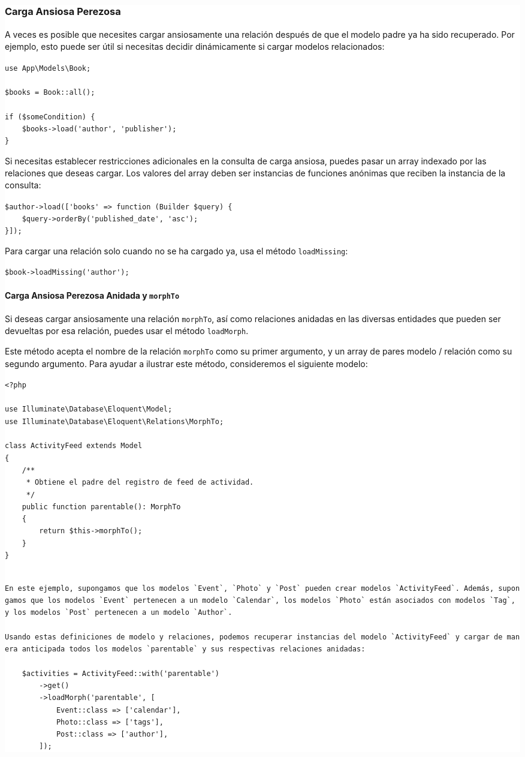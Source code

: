 <a name="lazy-eager-loading"></a>
### Carga Ansiosa Perezosa

A veces es posible que necesites cargar ansiosamente una relación después de que el modelo padre ya ha sido recuperado. Por ejemplo, esto puede ser útil si necesitas decidir dinámicamente si cargar modelos relacionados:

    use App\Models\Book;

    $books = Book::all();

    if ($someCondition) {
        $books->load('author', 'publisher');
    }

Si necesitas establecer restricciones adicionales en la consulta de carga ansiosa, puedes pasar un array indexado por las relaciones que deseas cargar. Los valores del array deben ser instancias de funciones anónimas que reciben la instancia de la consulta:

    $author->load(['books' => function (Builder $query) {
        $query->orderBy('published_date', 'asc');
    }]);

Para cargar una relación solo cuando no se ha cargado ya, usa el método `loadMissing`:

    $book->loadMissing('author');

<a name="nested-lazy-eager-loading-morphto"></a>
#### Carga Ansiosa Perezosa Anidada y `morphTo`

Si deseas cargar ansiosamente una relación `morphTo`, así como relaciones anidadas en las diversas entidades que pueden ser devueltas por esa relación, puedes usar el método `loadMorph`.

Este método acepta el nombre de la relación `morphTo` como su primer argumento, y un array de pares modelo / relación como su segundo argumento. Para ayudar a ilustrar este método, consideremos el siguiente modelo:

    <?php

    use Illuminate\Database\Eloquent\Model;
    use Illuminate\Database\Eloquent\Relations\MorphTo;

    class ActivityFeed extends Model
    {
        /**
         * Obtiene el padre del registro de feed de actividad.
         */
        public function parentable(): MorphTo
        {
            return $this->morphTo();
        }
    }
```

En este ejemplo, supongamos que los modelos `Event`, `Photo` y `Post` pueden crear modelos `ActivityFeed`. Además, supongamos que los modelos `Event` pertenecen a un modelo `Calendar`, los modelos `Photo` están asociados con modelos `Tag`, y los modelos `Post` pertenecen a un modelo `Author`.

Usando estas definiciones de modelo y relaciones, podemos recuperar instancias del modelo `ActivityFeed` y cargar de manera anticipada todos los modelos `parentable` y sus respectivas relaciones anidadas:

    $activities = ActivityFeed::with('parentable')
        ->get()
        ->loadMorph('parentable', [
            Event::class => ['calendar'],
            Photo::class => ['tags'],
            Post::class => ['author'],
        ]);
```